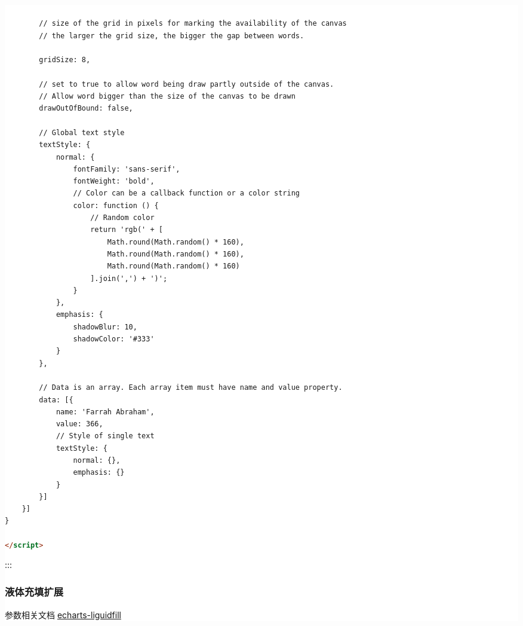 ```html

        // size of the grid in pixels for marking the availability of the canvas
        // the larger the grid size, the bigger the gap between words.

        gridSize: 8,

        // set to true to allow word being draw partly outside of the canvas.
        // Allow word bigger than the size of the canvas to be drawn
        drawOutOfBound: false,

        // Global text style
        textStyle: {
            normal: {
                fontFamily: 'sans-serif',
                fontWeight: 'bold',
                // Color can be a callback function or a color string
                color: function () {
                    // Random color
                    return 'rgb(' + [
                        Math.round(Math.random() * 160),
                        Math.round(Math.random() * 160),
                        Math.round(Math.random() * 160)
                    ].join(',') + ')';
                }
            },
            emphasis: {
                shadowBlur: 10,
                shadowColor: '#333'
            }
        },

        // Data is an array. Each array item must have name and value property.
        data: [{
            name: 'Farrah Abraham',
            value: 366,
            // Style of single text
            textStyle: {
                normal: {},
                emphasis: {}
            }
        }]
    }]
}

</script>
```
:::

### 液体充填扩展

参数相关文档 [echarts-liguidfill](#/libs/echarts-liguidfill)
